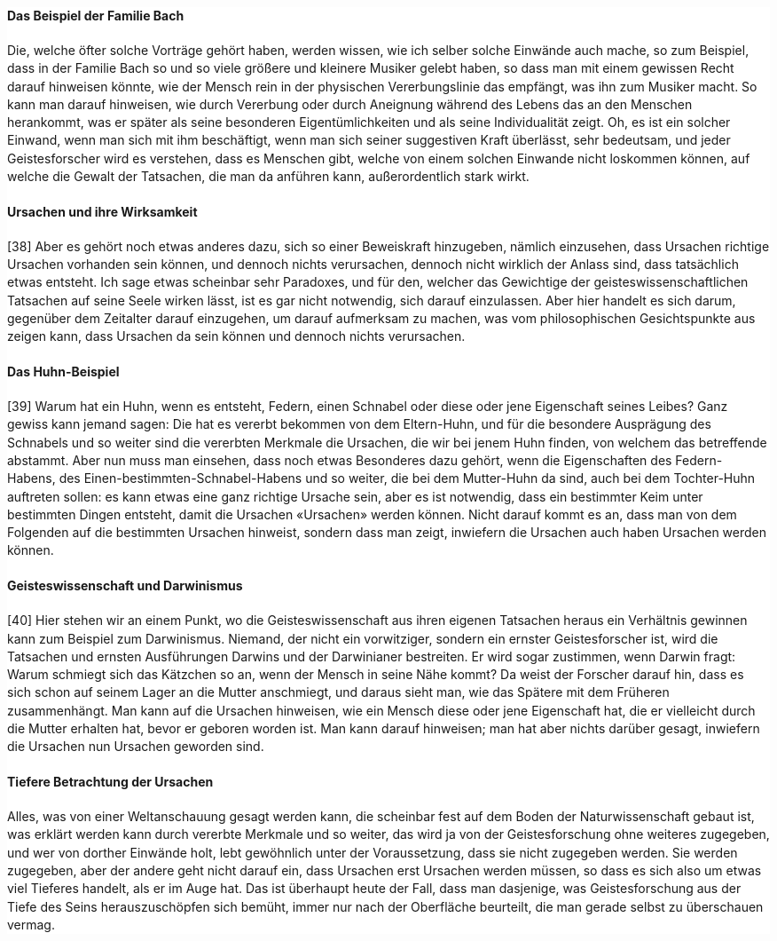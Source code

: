 #### Das Beispiel der Familie Bach

Die, welche öfter solche Vorträge gehört haben, werden wissen, wie ich selber solche Einwände auch mache, so zum Beispiel, dass in der Familie Bach so und so viele größere und kleinere Musiker gelebt haben, so dass man mit einem gewissen Recht darauf hinweisen könnte, wie der Mensch rein in der physischen Vererbungslinie das empfängt, was ihn zum Musiker macht. So kann man darauf hinweisen, wie durch Vererbung oder durch Aneignung während des Lebens das an den Menschen herankommt, was er später als seine besonderen Eigentümlichkeiten und als seine Individualität zeigt. Oh, es ist ein solcher Einwand, wenn man sich mit ihm beschäftigt, wenn man sich seiner suggestiven Kraft überlässt, sehr bedeutsam, und jeder Geistesforscher wird es verstehen, dass es Menschen gibt, welche von einem solchen Einwande nicht loskommen können, auf welche die Gewalt der Tatsachen, die man da anführen kann, außerordentlich stark wirkt.

#### Ursachen und ihre Wirksamkeit

[38] Aber es gehört noch etwas anderes dazu, sich so einer Beweiskraft hinzugeben, nämlich einzusehen, dass Ursachen richtige Ursachen vorhanden sein können, und dennoch nichts verursachen, dennoch nicht wirklich der Anlass sind, dass tatsächlich etwas entsteht. Ich sage etwas scheinbar sehr Paradoxes, und für den, welcher das Gewichtige der geisteswissenschaftlichen Tatsachen auf seine Seele wirken lässt, ist es gar nicht notwendig, sich darauf einzulassen. Aber hier handelt es sich darum, gegenüber dem Zeitalter darauf einzugehen, um darauf aufmerksam zu machen, was vom philosophischen Gesichtspunkte aus zeigen kann, dass Ursachen da sein können und dennoch nichts verursachen.

#### Das Huhn-Beispiel

[39] Warum hat ein Huhn, wenn es entsteht, Federn, einen Schnabel oder diese oder jene Eigenschaft seines Leibes? Ganz gewiss kann jemand sagen: Die hat es vererbt bekommen von dem Eltern-Huhn, und für die besondere Ausprägung des Schnabels und so weiter sind die vererbten Merkmale die Ursachen, die wir bei jenem Huhn finden, von welchem das betreffende abstammt. Aber nun muss man einsehen, dass noch etwas Besonderes dazu gehört, wenn die Eigenschaften des Federn-Habens, des Einen-bestimmten-Schnabel-Habens und so weiter, die bei dem Mutter-Huhn da sind, auch bei dem Tochter-Huhn auftreten sollen: es kann etwas eine ganz richtige Ursache sein, aber es ist notwendig, dass ein bestimmter Keim unter bestimmten Dingen entsteht, damit die Ursachen «Ursachen» werden können. Nicht darauf kommt es an, dass man von dem Folgenden auf die bestimmten Ursachen hinweist, sondern dass man zeigt, inwiefern die Ursachen auch haben Ursachen werden können.

#### Geisteswissenschaft und Darwinismus

[40] Hier stehen wir an einem Punkt, wo die Geisteswissenschaft aus ihren eigenen Tatsachen heraus ein Verhältnis gewinnen kann zum Beispiel zum Darwinismus. Niemand, der nicht ein vorwitziger, sondern ein ernster Geistesforscher ist, wird die Tatsachen und ernsten Ausführungen Darwins und der Darwinianer bestreiten. Er wird sogar zustimmen, wenn Darwin fragt: Warum schmiegt sich das Kätzchen so an, wenn der Mensch in seine Nähe kommt? Da weist der Forscher darauf hin, dass es sich schon auf seinem Lager an die Mutter anschmiegt, und daraus sieht man, wie das Spätere mit dem Früheren zusammenhängt. Man kann auf die Ursachen hinweisen, wie ein Mensch diese oder jene Eigenschaft hat, die er vielleicht durch die Mutter erhalten hat, bevor er geboren worden ist. Man kann darauf hinweisen; man hat aber nichts darüber gesagt, inwiefern die Ursachen nun Ursachen geworden sind.

#### Tiefere Betrachtung der Ursachen

Alles, was von einer Weltanschauung gesagt werden kann, die scheinbar fest auf dem Boden der Naturwissenschaft gebaut ist, was erklärt werden kann durch vererbte Merkmale und so weiter, das wird ja von der Geistesforschung ohne weiteres zugegeben, und wer von dorther Einwände holt, lebt gewöhnlich unter der Voraussetzung, dass sie nicht zugegeben werden. Sie werden zugegeben, aber der andere geht nicht darauf ein, dass Ursachen erst Ursachen werden müssen, so dass es sich also um etwas viel Tieferes handelt, als er im Auge hat. Das ist überhaupt heute der Fall, dass man dasjenige, was Geistesforschung aus der Tiefe des Seins herauszuschöpfen sich bemüht, immer nur nach der Oberfläche beurteilt, die man gerade selbst zu überschauen vermag.
